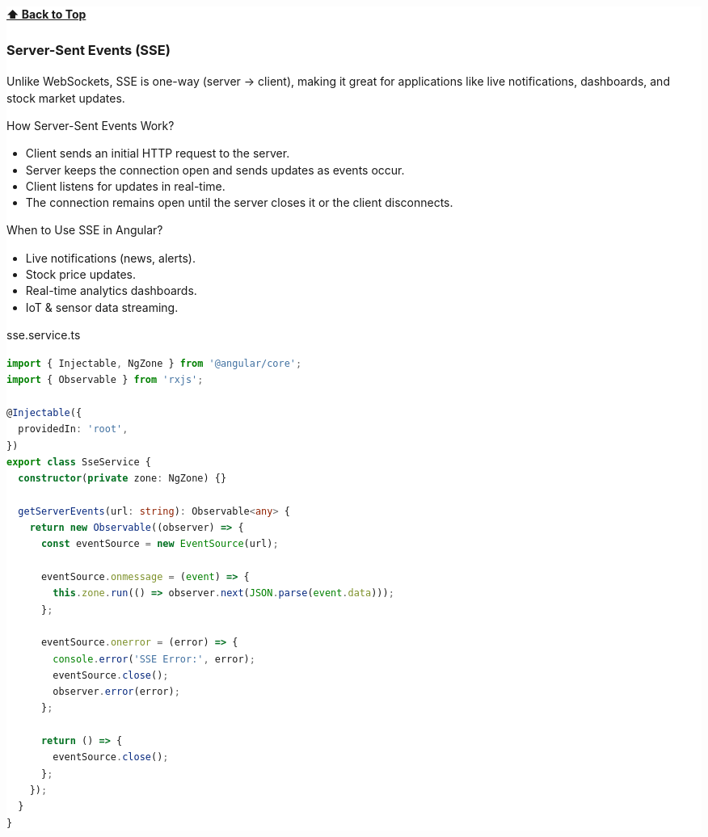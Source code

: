 



**[⬆ Back to Top](#table-of-contents)**

### Server-Sent Events (SSE)
Unlike WebSockets, SSE is one-way (server → client), making it great for applications like live notifications, dashboards, and stock market updates.


How Server-Sent Events Work?

* Client sends an initial HTTP request to the server.
* Server keeps the connection open and sends updates as events occur.
* Client listens for updates in real-time.
* The connection remains open until the server closes it or the client disconnects.

 
When to Use SSE in Angular?
* Live notifications (news, alerts).
* Stock price updates.
* Real-time analytics dashboards.
* IoT & sensor data streaming.


sse.service.ts

```typescript
import { Injectable, NgZone } from '@angular/core';
import { Observable } from 'rxjs';

@Injectable({
  providedIn: 'root',
})
export class SseService {
  constructor(private zone: NgZone) {}

  getServerEvents(url: string): Observable<any> {
    return new Observable((observer) => {
      const eventSource = new EventSource(url);

      eventSource.onmessage = (event) => {
        this.zone.run(() => observer.next(JSON.parse(event.data)));
      };

      eventSource.onerror = (error) => {
        console.error('SSE Error:', error);
        eventSource.close();
        observer.error(error);
      };

      return () => {
        eventSource.close();
      };
    });
  }
}
```

